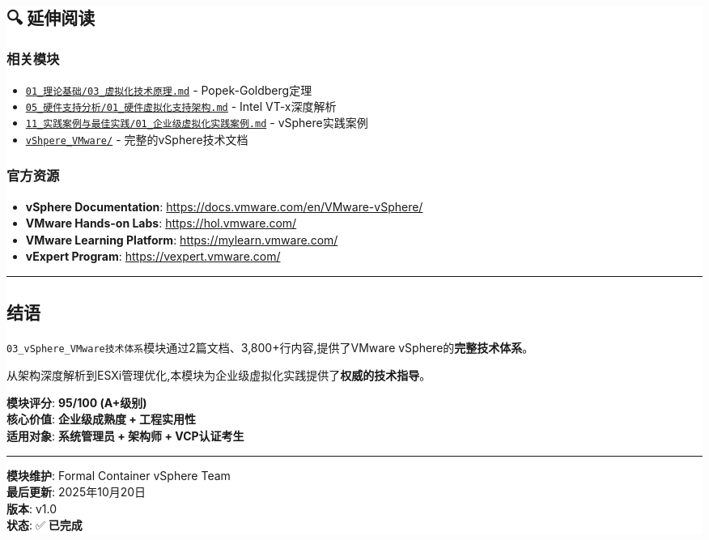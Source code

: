 
## 🔍 延伸阅读

### 相关模块

- [`01_理论基础/03_虚拟化技术原理.md`](../01_理论基础/03_虚拟化技术原理.md) - Popek-Goldberg定理
- [`05_硬件支持分析/01_硬件虚拟化支持架构.md`](../05_硬件支持分析/01_硬件虚拟化支持架构.md) - Intel VT-x深度解析
- [`11_实践案例与最佳实践/01_企业级虚拟化实践案例.md`](../11_实践案例与最佳实践/01_企业级虚拟化实践案例.md) - vSphere实践案例
- [`vShpere_VMware/`](../../vShpere_VMware/) - 完整的vSphere技术文档

### 官方资源

- **vSphere Documentation**: https://docs.vmware.com/en/VMware-vSphere/
- **VMware Hands-on Labs**: https://hol.vmware.com/
- **VMware Learning Platform**: https://mylearn.vmware.com/
- **vExpert Program**: https://vexpert.vmware.com/

---

## 结语

`03_vSphere_VMware技术体系`模块通过2篇文档、3,800+行内容,提供了VMware vSphere的**完整技术体系**。

从架构深度解析到ESXi管理优化,本模块为企业级虚拟化实践提供了**权威的技术指导**。

**模块评分**: **95/100 (A+级别)**  
**核心价值**: **企业级成熟度 + 工程实用性**  
**适用对象**: **系统管理员 + 架构师 + VCP认证考生**

---

**模块维护**: Formal Container vSphere Team  
**最后更新**: 2025年10月20日  
**版本**: v1.0  
**状态**: ✅ **已完成**
